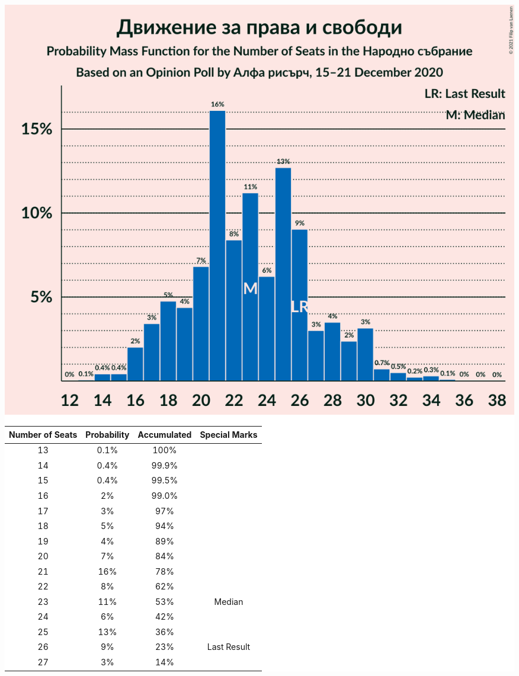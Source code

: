 ![Graph with seats probability mass function not yet produced](2020-12-21-Алфарисърч-seats-pmf-движениезаправаисвободи.png "Seats Probability Mass Function")

| Number of Seats | Probability | Accumulated | Special Marks |
|:---------------:|:-----------:|:-----------:|:-------------:|
| 13 | 0.1% | 100% |  |
| 14 | 0.4% | 99.9% |  |
| 15 | 0.4% | 99.5% |  |
| 16 | 2% | 99.0% |  |
| 17 | 3% | 97% |  |
| 18 | 5% | 94% |  |
| 19 | 4% | 89% |  |
| 20 | 7% | 84% |  |
| 21 | 16% | 78% |  |
| 22 | 8% | 62% |  |
| 23 | 11% | 53% | Median |
| 24 | 6% | 42% |  |
| 25 | 13% | 36% |  |
| 26 | 9% | 23% | Last Result |
| 27 | 3% | 14% |  |